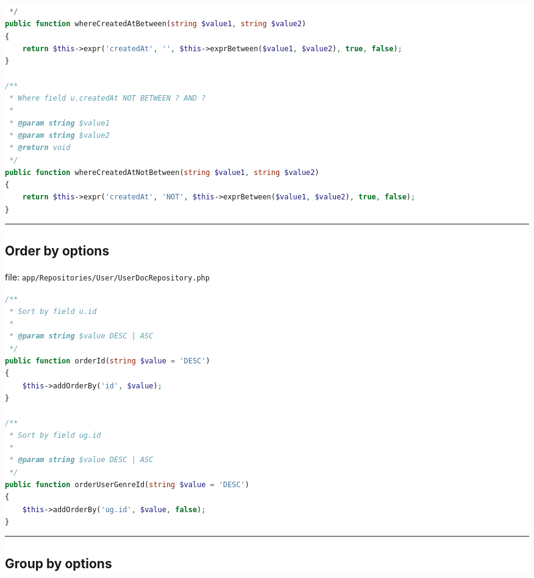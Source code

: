 ```php
 */
public function whereCreatedAtBetween(string $value1, string $value2)
{
    return $this->expr('createdAt', '', $this->exprBetween($value1, $value2), true, false);
}

/**
 * Where field u.createdAt NOT BETWEEN ? AND ?
 *
 * @param string $value1
 * @param string $value2
 * @return void
 */
public function whereCreatedAtNotBetween(string $value1, string $value2)
{
    return $this->expr('createdAt', 'NOT', $this->exprBetween($value1, $value2), true, false);
}
```

---

## Order by options 

file: `app/Repositories/User/UserDocRepository.php`

```php
/**
 * Sort by field u.id
 *
 * @param string $value DESC | ASC
 */
public function orderId(string $value = 'DESC')
{
    $this->addOrderBy('id', $value);
}

/**
 * Sort by field ug.id
 *
 * @param string $value DESC | ASC
 */
public function orderUserGenreId(string $value = 'DESC')
{
    $this->addOrderBy('ug.id', $value, false);
}
```

---

## Group by options 
